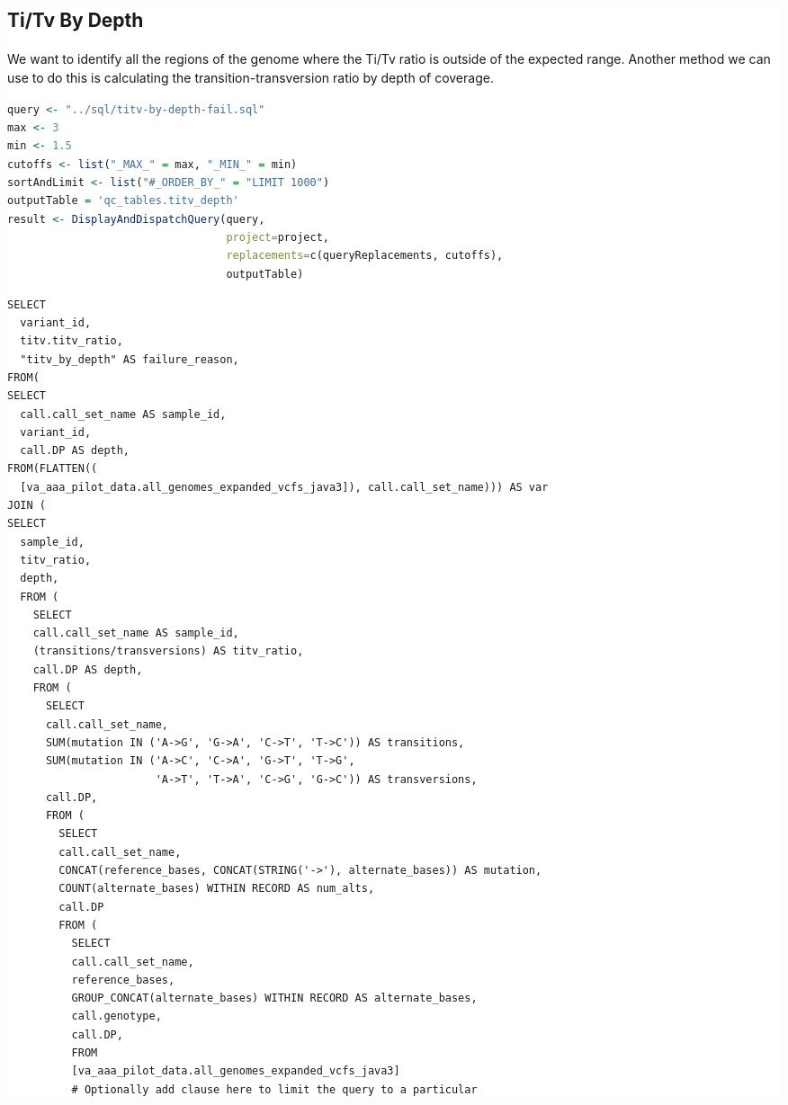 ## Ti/Tv By Depth

We want to identify all the regions of the genome where the Ti/Tv ratio is outside of the expected range.  Another method we can use to do this is calculating the transition-transversion ratio by depth of coverage.  

```r
query <- "../sql/titv-by-depth-fail.sql"
max <- 3
min <- 1.5
cutoffs <- list("_MAX_" = max, "_MIN_" = min)
sortAndLimit <- list("#_ORDER_BY_" = "LIMIT 1000")
outputTable = 'qc_tables.titv_depth'
result <- DisplayAndDispatchQuery(query,
                                  project=project,
                                  replacements=c(queryReplacements, cutoffs),
                                  outputTable)
```

```
SELECT 
  variant_id,
  titv.titv_ratio,
  "titv_by_depth" AS failure_reason,
FROM(
SELECT
  call.call_set_name AS sample_id,
  variant_id,
  call.DP AS depth,
FROM(FLATTEN((
  [va_aaa_pilot_data.all_genomes_expanded_vcfs_java3]), call.call_set_name))) AS var
JOIN (
SELECT
  sample_id,
  titv_ratio,
  depth,
  FROM (
    SELECT
    call.call_set_name AS sample_id,
    (transitions/transversions) AS titv_ratio,
    call.DP AS depth,
    FROM (
      SELECT
      call.call_set_name,
      SUM(mutation IN ('A->G', 'G->A', 'C->T', 'T->C')) AS transitions,
      SUM(mutation IN ('A->C', 'C->A', 'G->T', 'T->G',
                       'A->T', 'T->A', 'C->G', 'G->C')) AS transversions,
      call.DP,
      FROM (
        SELECT
        call.call_set_name,
        CONCAT(reference_bases, CONCAT(STRING('->'), alternate_bases)) AS mutation,
        COUNT(alternate_bases) WITHIN RECORD AS num_alts,
        call.DP
        FROM (
          SELECT
          call.call_set_name,
          reference_bases,
          GROUP_CONCAT(alternate_bases) WITHIN RECORD AS alternate_bases,
          call.genotype,
          call.DP,
          FROM
          [va_aaa_pilot_data.all_genomes_expanded_vcfs_java3]
          # Optionally add clause here to limit the query to a particular
```